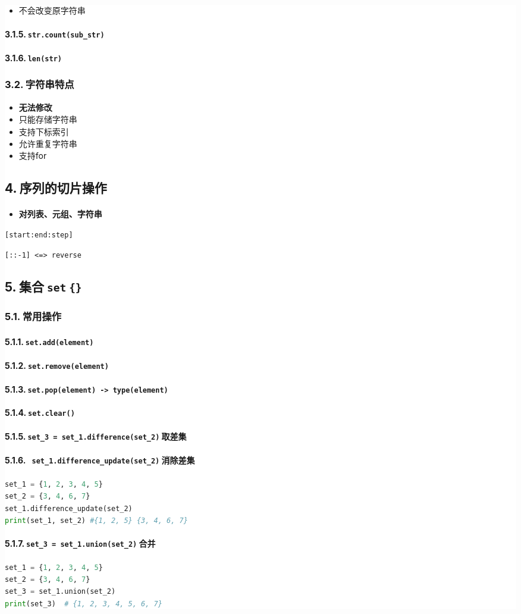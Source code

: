 - 不会改变原字符串

#### 3.1.5. `str.count(sub_str)`

#### 3.1.6. `len(str)`

### 3.2. 字符串特点

- **无法修改**
- 只能存储字符串
- 支持下标索引
- 允许重复字符串
- 支持for

## 4. 序列的切片操作

- **对列表、元组、字符串**

`[start:end:step]`

`[::-1] <=> reverse`

## 5. 集合 `set` `{}`

### 5.1. 常用操作

#### 5.1.1. `set.add(element)`

#### 5.1.2. `set.remove(element)`

#### 5.1.3. `set.pop(element) -> type(element)` 

#### 5.1.4. `set.clear()`

#### 5.1.5. `set_3 = set_1.difference(set_2)` 取差集

#### 5.1.6. ` set_1.difference_update(set_2)` 消除差集

```python
set_1 = {1, 2, 3, 4, 5}
set_2 = {3, 4, 6, 7}
set_1.difference_update(set_2)
print(set_1, set_2) #{1, 2, 5} {3, 4, 6, 7}
```

#### 5.1.7. `set_3 = set_1.union(set_2)` 合并

```python
set_1 = {1, 2, 3, 4, 5}
set_2 = {3, 4, 6, 7}
set_3 = set_1.union(set_2)
print(set_3)  # {1, 2, 3, 4, 5, 6, 7}
```
